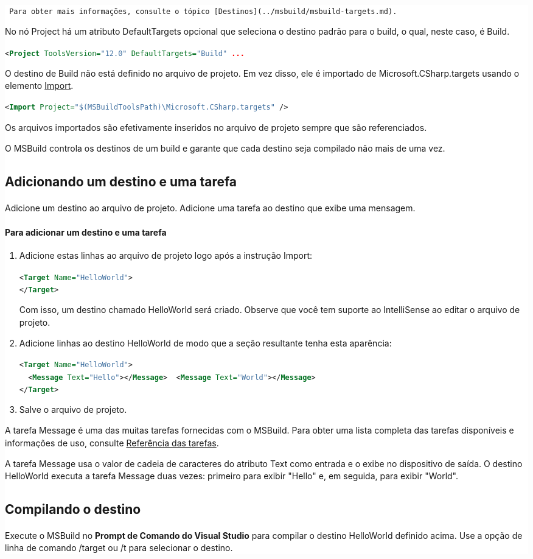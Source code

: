      Para obter mais informações, consulte o tópico [Destinos](../msbuild/msbuild-targets.md).  
  
 No nó Project há um atributo DefaultTargets opcional que seleciona o destino padrão para o build, o qual, neste caso, é Build.  
  
```xml  
<Project ToolsVersion="12.0" DefaultTargets="Build" ...  
```  
  
 O destino de Build não está definido no arquivo de projeto. Em vez disso, ele é importado de Microsoft.CSharp.targets usando o elemento [Import](../msbuild/import-element-msbuild.md).  
  
```xml  
<Import Project="$(MSBuildToolsPath)\Microsoft.CSharp.targets" />  
```  
  
 Os arquivos importados são efetivamente inseridos no arquivo de projeto sempre que são referenciados.  
  
 O MSBuild controla os destinos de um build e garante que cada destino seja compilado não mais de uma vez.  
  
## <a name="adding-a-target-and-a-task"></a>Adicionando um destino e uma tarefa  
 Adicione um destino ao arquivo de projeto. Adicione uma tarefa ao destino que exibe uma mensagem.  
  
#### <a name="to-add-a-target-and-a-task"></a>Para adicionar um destino e uma tarefa  
  
1.  Adicione estas linhas ao arquivo de projeto logo após a instrução Import:  
  
    ```xml  
    <Target Name="HelloWorld">  
    </Target>  
    ```  
  
     Com isso, um destino chamado HelloWorld será criado. Observe que você tem suporte ao IntelliSense ao editar o arquivo de projeto.  
  
2.  Adicione linhas ao destino HelloWorld de modo que a seção resultante tenha esta aparência:  
  
    ```xml  
    <Target Name="HelloWorld">  
      <Message Text="Hello"></Message>  <Message Text="World"></Message>  
    </Target>  
    ```  
  
3.  Salve o arquivo de projeto.  
  
 A tarefa Message é uma das muitas tarefas fornecidas com o MSBuild. Para obter uma lista completa das tarefas disponíveis e informações de uso, consulte [Referência das tarefas](../msbuild/msbuild-task-reference.md).  
  
 A tarefa Message usa o valor de cadeia de caracteres do atributo Text como entrada e o exibe no dispositivo de saída. O destino HelloWorld executa a tarefa Message duas vezes: primeiro para exibir "Hello" e, em seguida, para exibir "World".  
  
## <a name="building-the-target"></a>Compilando o destino  
 Execute o MSBuild no **Prompt de Comando do Visual Studio** para compilar o destino HelloWorld definido acima. Use a opção de linha de comando /target ou /t para selecionar o destino.  
  